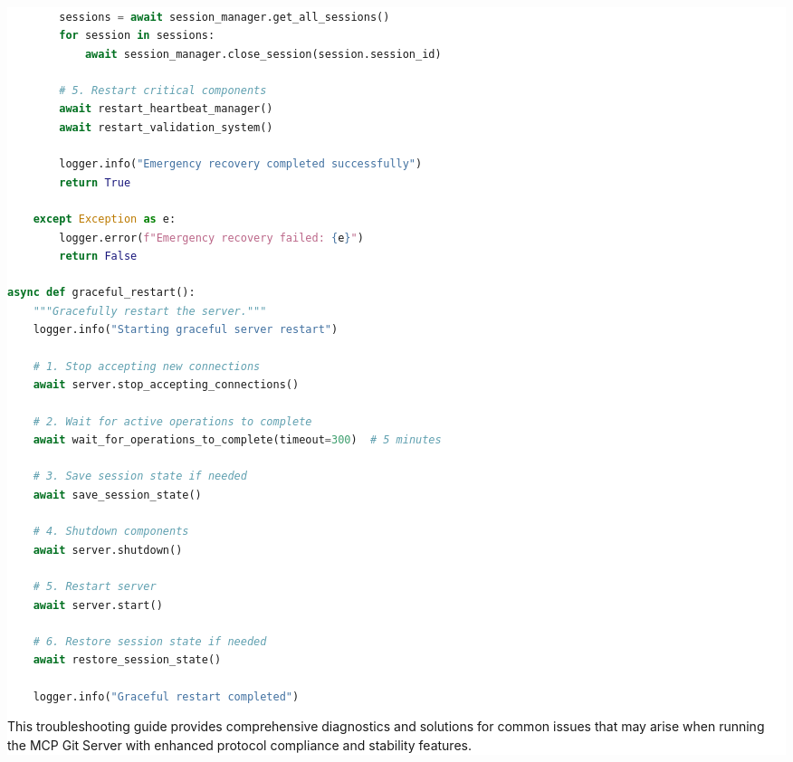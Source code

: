 ```python
        sessions = await session_manager.get_all_sessions()
        for session in sessions:
            await session_manager.close_session(session.session_id)
        
        # 5. Restart critical components
        await restart_heartbeat_manager()
        await restart_validation_system()
        
        logger.info("Emergency recovery completed successfully")
        return True
        
    except Exception as e:
        logger.error(f"Emergency recovery failed: {e}")
        return False

async def graceful_restart():
    """Gracefully restart the server."""
    logger.info("Starting graceful server restart")
    
    # 1. Stop accepting new connections
    await server.stop_accepting_connections()
    
    # 2. Wait for active operations to complete
    await wait_for_operations_to_complete(timeout=300)  # 5 minutes
    
    # 3. Save session state if needed
    await save_session_state()
    
    # 4. Shutdown components
    await server.shutdown()
    
    # 5. Restart server
    await server.start()
    
    # 6. Restore session state if needed
    await restore_session_state()
    
    logger.info("Graceful restart completed")
```

This troubleshooting guide provides comprehensive diagnostics and solutions for common issues that may arise when running the MCP Git Server with enhanced protocol compliance and stability features.